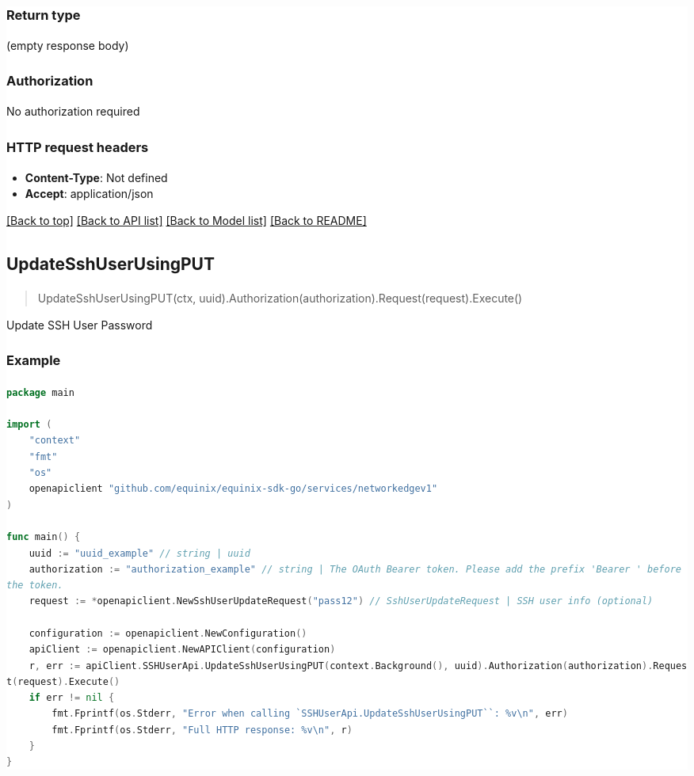 ### Return type

 (empty response body)

### Authorization

No authorization required

### HTTP request headers

- **Content-Type**: Not defined
- **Accept**: application/json

[[Back to top]](#) [[Back to API list]](../README.md#documentation-for-api-endpoints)
[[Back to Model list]](../README.md#documentation-for-models)
[[Back to README]](../README.md)


## UpdateSshUserUsingPUT

> UpdateSshUserUsingPUT(ctx, uuid).Authorization(authorization).Request(request).Execute()

Update SSH User Password



### Example

```go
package main

import (
	"context"
	"fmt"
	"os"
	openapiclient "github.com/equinix/equinix-sdk-go/services/networkedgev1"
)

func main() {
	uuid := "uuid_example" // string | uuid
	authorization := "authorization_example" // string | The OAuth Bearer token. Please add the prefix 'Bearer ' before the token.
	request := *openapiclient.NewSshUserUpdateRequest("pass12") // SshUserUpdateRequest | SSH user info (optional)

	configuration := openapiclient.NewConfiguration()
	apiClient := openapiclient.NewAPIClient(configuration)
	r, err := apiClient.SSHUserApi.UpdateSshUserUsingPUT(context.Background(), uuid).Authorization(authorization).Request(request).Execute()
	if err != nil {
		fmt.Fprintf(os.Stderr, "Error when calling `SSHUserApi.UpdateSshUserUsingPUT``: %v\n", err)
		fmt.Fprintf(os.Stderr, "Full HTTP response: %v\n", r)
	}
}
```
